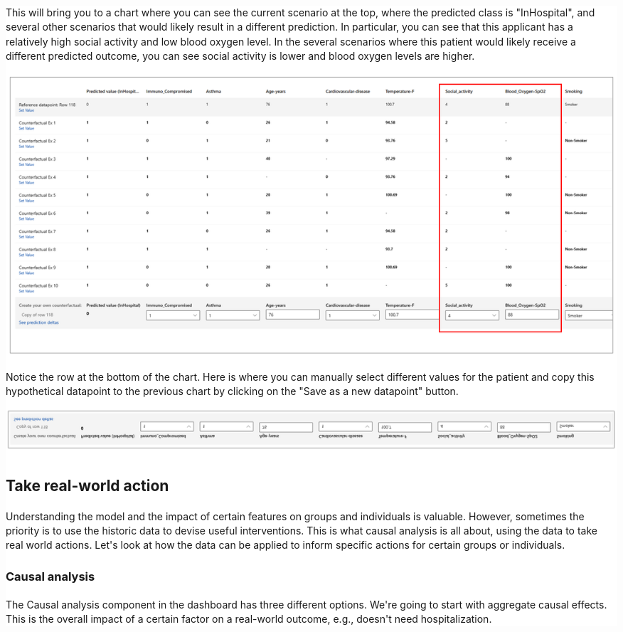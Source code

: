 This will bring you to a chart where you can see the current scenario at the top, 
where the predicted class is "InHospital",
and several other scenarios that would likely result in a different prediction. 
In particular, you can see that this applicant has a relatively high social activity and low blood oxygen level. 
In the several scenarios where this patient would likely receive a different predicted outcome, 
you can see social activity is lower and blood oxygen levels are higher. 

![Counterfactual-03](./media/healthcare/counterFactual_performWhatIf_idx118.png)

Notice the row at the bottom of the chart. 
Here is where you can manually select different values for the patient and 
copy this hypothetical datapoint to the previous chart by clicking on the "Save as a new datapoint" button. 

![Counterfactual-04](./media/healthcare/counterFactual_whatIfRowCopy_idx118.png)


## Take real-world action
Understanding the model and the impact of certain features on groups and individuals is valuable. 
However, sometimes the priority is to use the historic data to devise useful interventions. 
This is what causal analysis is all about, using the data to take real world actions. 
Let's look at how the data can be applied to inform specific actions for certain groups or individuals. 

### Causal analysis 
The Causal analysis component in the dashboard has three different options. 
We're going to start with aggregate causal effects. 
This is the overall impact of a certain factor on a real-world outcome, 
e.g., doesn't need hospitalization. 

